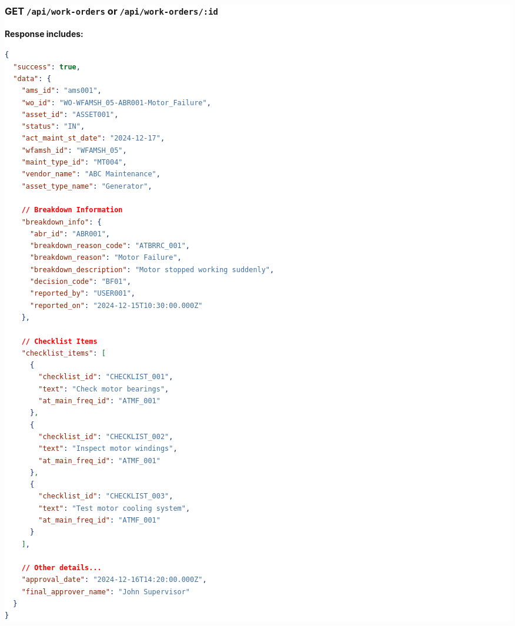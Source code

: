 ### GET `/api/work-orders` or `/api/work-orders/:id`

**Response includes:**

```json
{
  "success": true,
  "data": {
    "ams_id": "ams001",
    "wo_id": "WO-WFAMSH_05-ABR001-Motor_Failure",
    "asset_id": "ASSET001",
    "status": "IN",
    "act_maint_st_date": "2024-12-17",
    "wfamsh_id": "WFAMSH_05",
    "maint_type_id": "MT004",
    "vendor_name": "ABC Maintenance",
    "asset_type_name": "Generator",
    
    // Breakdown Information
    "breakdown_info": {
      "abr_id": "ABR001",
      "breakdown_reason_code": "ATBRRC_001",
      "breakdown_reason": "Motor Failure",
      "breakdown_description": "Motor stopped working suddenly",
      "decision_code": "BF01",
      "reported_by": "USER001",
      "reported_on": "2024-12-15T10:30:00.000Z"
    },
    
    // Checklist Items
    "checklist_items": [
      {
        "checklist_id": "CHECKLIST_001",
        "text": "Check motor bearings",
        "at_main_freq_id": "ATMF_001"
      },
      {
        "checklist_id": "CHECKLIST_002",
        "text": "Inspect motor windings",
        "at_main_freq_id": "ATMF_001"
      },
      {
        "checklist_id": "CHECKLIST_003",
        "text": "Test motor cooling system",
        "at_main_freq_id": "ATMF_001"
      }
    ],
    
    // Other details...
    "approval_date": "2024-12-16T14:20:00.000Z",
    "final_approver_name": "John Supervisor"
  }
}
```
